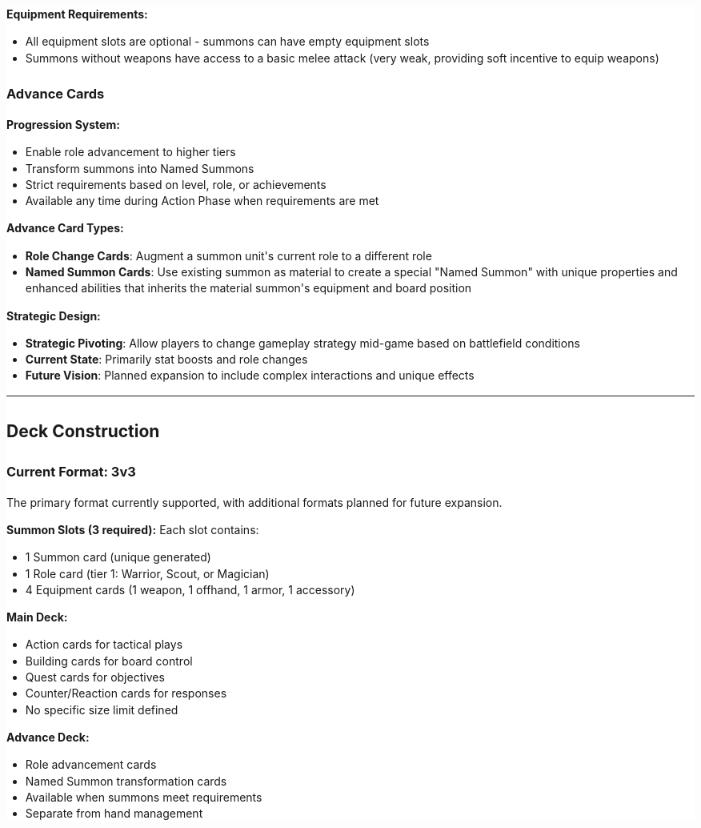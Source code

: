 **Equipment Requirements:**

- All equipment slots are optional - summons can have empty equipment slots
- Summons without weapons have access to a basic melee attack (very weak, providing soft incentive to equip weapons)

### Advance Cards

**Progression System:**

- Enable role advancement to higher tiers
- Transform summons into Named Summons
- Strict requirements based on level, role, or achievements
- Available any time during Action Phase when requirements are met

**Advance Card Types:**

- **Role Change Cards**: Augment a summon unit's current role to a different role
- **Named Summon Cards**: Use existing summon as material to create a special "Named Summon" with unique properties and enhanced abilities that inherits the material summon's equipment and board position

**Strategic Design:**

- **Strategic Pivoting**: Allow players to change gameplay strategy mid-game based on battlefield conditions
- **Current State**: Primarily stat boosts and role changes
- **Future Vision**: Planned expansion to include complex interactions and unique effects

---

## Deck Construction

### Current Format: 3v3

The primary format currently supported, with additional formats planned for future expansion.

**Summon Slots (3 required):**
Each slot contains:

- 1 Summon card (unique generated)
- 1 Role card (tier 1: Warrior, Scout, or Magician)
- 4 Equipment cards (1 weapon, 1 offhand, 1 armor, 1 accessory)

**Main Deck:**

- Action cards for tactical plays
- Building cards for board control
- Quest cards for objectives
- Counter/Reaction cards for responses
- No specific size limit defined

**Advance Deck:**

- Role advancement cards
- Named Summon transformation cards
- Available when summons meet requirements
- Separate from hand management

